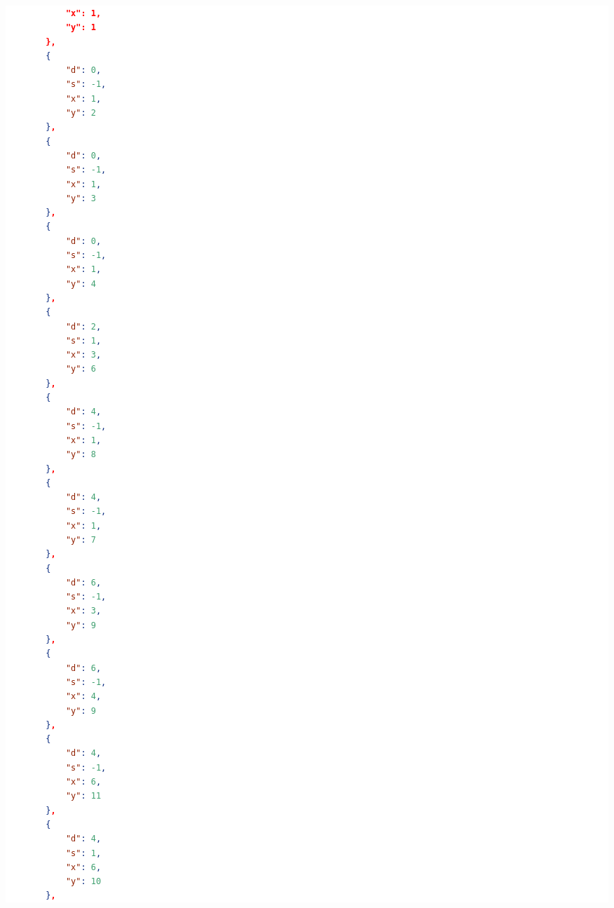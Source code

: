 ```json
            "x": 1,
            "y": 1
        },
        {
            "d": 0,
            "s": -1,
            "x": 1,
            "y": 2
        },
        {
            "d": 0,
            "s": -1,
            "x": 1,
            "y": 3
        },
        {
            "d": 0,
            "s": -1,
            "x": 1,
            "y": 4
        },
        {
            "d": 2,
            "s": 1,
            "x": 3,
            "y": 6
        },
        {
            "d": 4,
            "s": -1,
            "x": 1,
            "y": 8
        },
        {
            "d": 4,
            "s": -1,
            "x": 1,
            "y": 7
        },
        {
            "d": 6,
            "s": -1,
            "x": 3,
            "y": 9
        },
        {
            "d": 6,
            "s": -1,
            "x": 4,
            "y": 9
        },
        {
            "d": 4,
            "s": -1,
            "x": 6,
            "y": 11
        },
        {
            "d": 4,
            "s": 1,
            "x": 6,
            "y": 10
        },
```